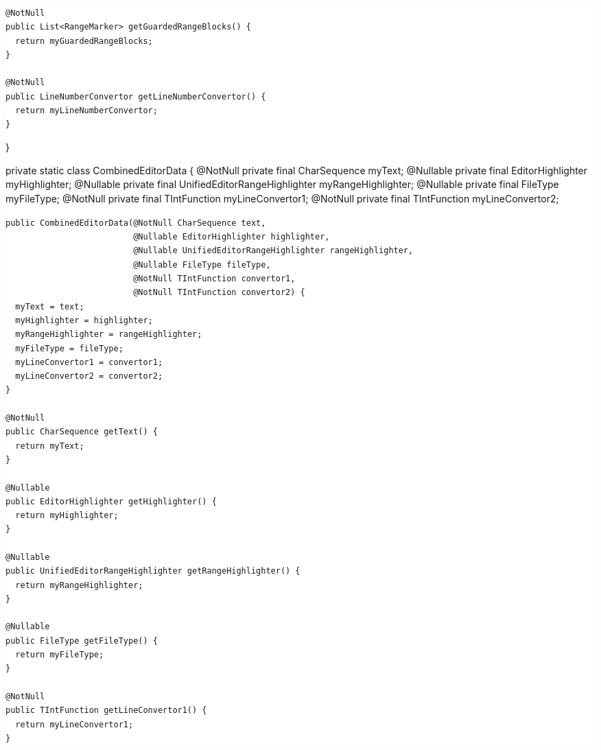     @NotNull
    public List<RangeMarker> getGuardedRangeBlocks() {
      return myGuardedRangeBlocks;
    }

    @NotNull
    public LineNumberConvertor getLineNumberConvertor() {
      return myLineNumberConvertor;
    }
  }

  private static class CombinedEditorData {
    @NotNull private final CharSequence myText;
    @Nullable private final EditorHighlighter myHighlighter;
    @Nullable private final UnifiedEditorRangeHighlighter myRangeHighlighter;
    @Nullable private final FileType myFileType;
    @NotNull private final TIntFunction myLineConvertor1;
    @NotNull private final TIntFunction myLineConvertor2;

    public CombinedEditorData(@NotNull CharSequence text,
                              @Nullable EditorHighlighter highlighter,
                              @Nullable UnifiedEditorRangeHighlighter rangeHighlighter,
                              @Nullable FileType fileType,
                              @NotNull TIntFunction convertor1,
                              @NotNull TIntFunction convertor2) {
      myText = text;
      myHighlighter = highlighter;
      myRangeHighlighter = rangeHighlighter;
      myFileType = fileType;
      myLineConvertor1 = convertor1;
      myLineConvertor2 = convertor2;
    }

    @NotNull
    public CharSequence getText() {
      return myText;
    }

    @Nullable
    public EditorHighlighter getHighlighter() {
      return myHighlighter;
    }

    @Nullable
    public UnifiedEditorRangeHighlighter getRangeHighlighter() {
      return myRangeHighlighter;
    }

    @Nullable
    public FileType getFileType() {
      return myFileType;
    }

    @NotNull
    public TIntFunction getLineConvertor1() {
      return myLineConvertor1;
    }
